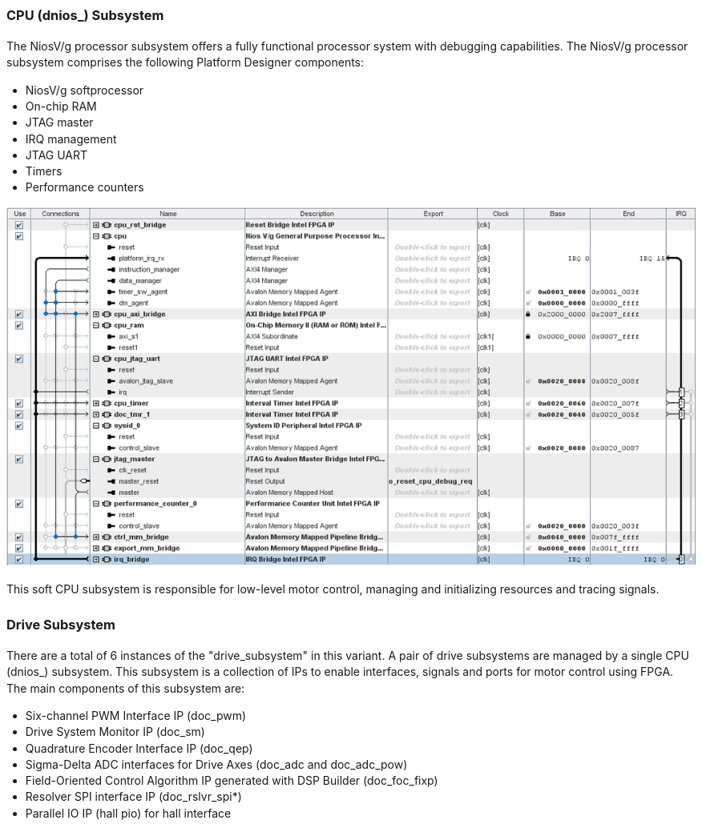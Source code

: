 </center>

### CPU (dnios_) Subsystem

The NiosV/g processor subsystem offers a fully functional processor system with debugging capabilities. The NiosV/g processor subsystem comprises the following Platform Designer components:
 * NiosV/g softprocessor
 * On-chip RAM
 * JTAG master
 * IRQ management
 * JTAG UART
 * Timers
 * Performance counters

<center>

![niosv-sub-pd](./images/HW/niosv-sub-pd.png)

</center>

This soft CPU subsystem is responsible for low-level motor control, managing and initializing resources and tracing signals.

### Drive Subsystem

There are a total of 6 instances of the "drive_subsystem" in this variant. A pair of drive subsystems are managed by a single CPU (dnios_) subsystem. This subsystem is a collection of IPs to enable interfaces, signals and ports for motor control using FPGA. The main components of this subsystem are:
 * Six-channel PWM Interface IP (doc_pwm)
 * Drive System Monitor IP (doc_sm)
 * Quadrature Encoder Interface IP (doc_qep)
 * Sigma-Delta ADC interfaces for Drive Axes (doc_adc and doc_adc_pow)
 * Field-Oriented Control Algorithm IP generated with DSP Builder (doc_foc_fixp)
 * Resolver SPI interface IP (doc_rslvr_spi*)
 * Parallel IO IP (hall pio) for hall interface
